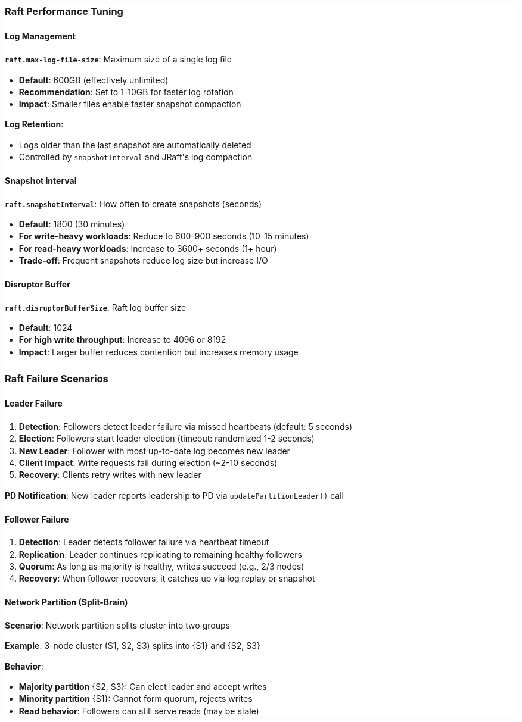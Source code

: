 ### Raft Performance Tuning

#### Log Management

**`raft.max-log-file-size`**: Maximum size of a single log file
- **Default**: 600GB (effectively unlimited)
- **Recommendation**: Set to 1-10GB for faster log rotation
- **Impact**: Smaller files enable faster snapshot compaction

**Log Retention**:
- Logs older than the last snapshot are automatically deleted
- Controlled by `snapshotInterval` and JRaft's log compaction

#### Snapshot Interval

**`raft.snapshotInterval`**: How often to create snapshots (seconds)
- **Default**: 1800 (30 minutes)
- **For write-heavy workloads**: Reduce to 600-900 seconds (10-15 minutes)
- **For read-heavy workloads**: Increase to 3600+ seconds (1+ hour)
- **Trade-off**: Frequent snapshots reduce log size but increase I/O

#### Disruptor Buffer

**`raft.disruptorBufferSize`**: Raft log buffer size
- **Default**: 1024
- **For high write throughput**: Increase to 4096 or 8192
- **Impact**: Larger buffer reduces contention but increases memory usage

### Raft Failure Scenarios

#### Leader Failure

1. **Detection**: Followers detect leader failure via missed heartbeats (default: 5 seconds)
2. **Election**: Followers start leader election (timeout: randomized 1-2 seconds)
3. **New Leader**: Follower with most up-to-date log becomes new leader
4. **Client Impact**: Write requests fail during election (~2-10 seconds)
5. **Recovery**: Clients retry writes with new leader

**PD Notification**: New leader reports leadership to PD via `updatePartitionLeader()` call

#### Follower Failure

1. **Detection**: Leader detects follower failure via heartbeat timeout
2. **Replication**: Leader continues replicating to remaining healthy followers
3. **Quorum**: As long as majority is healthy, writes succeed (e.g., 2/3 nodes)
4. **Recovery**: When follower recovers, it catches up via log replay or snapshot

#### Network Partition (Split-Brain)

**Scenario**: Network partition splits cluster into two groups

**Example**: 3-node cluster (S1, S2, S3) splits into {S1} and {S2, S3}

**Behavior**:
- **Majority partition** {S2, S3}: Can elect leader and accept writes
- **Minority partition** {S1}: Cannot form quorum, rejects writes
- **Read behavior**: Followers can still serve reads (may be stale)
